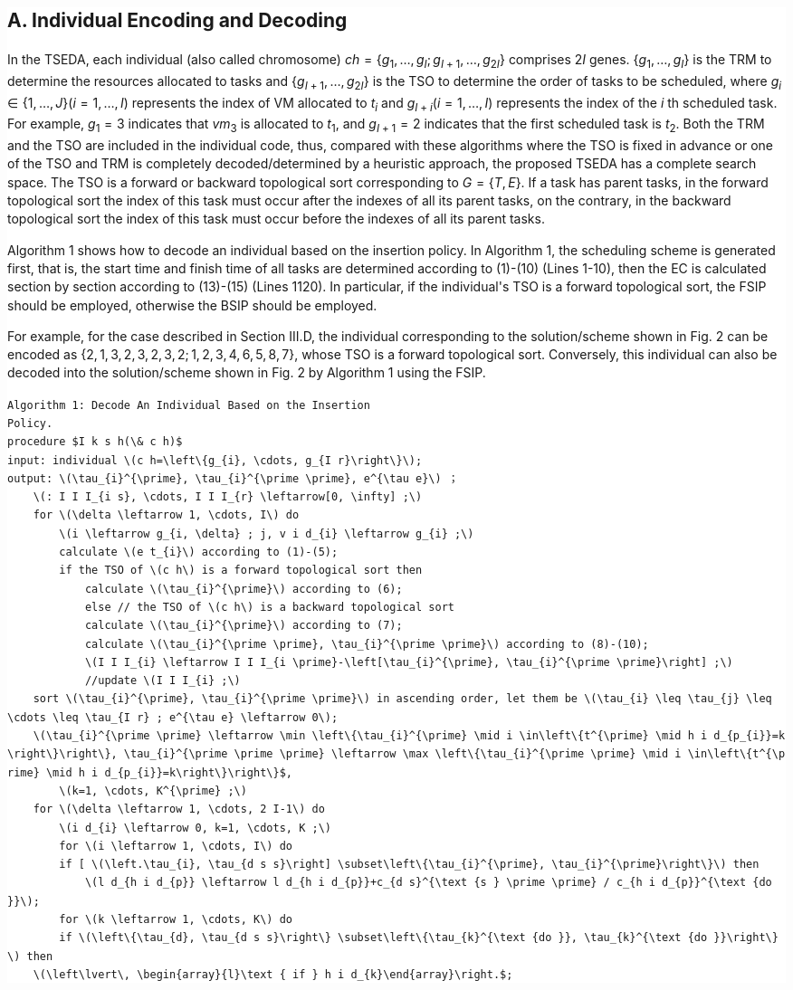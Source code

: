 ## A. Individual Encoding and Decoding

In the TSEDA, each individual (also called chromosome) $c h=\left\{g_{1}, \ldots, g_{I} ; g_{I+1}, \ldots, g_{2 I}\right\}$ comprises $2 I$ genes. $\left\{g_{1}, \ldots, g_{I}\right\}$ is the TRM to determine the resources allocated to tasks and $\left\{g_{I+1}, \ldots, g_{2 I}\right\}$ is the TSO to determine the order of tasks to be scheduled, where $g_{i} \in\{1, \ldots, J\}(i=1, \ldots, I)$ represents the index of VM allocated to $t_{i}$ and $g_{I+i}(i=1, \ldots, I)$ represents the index of the $i$ th scheduled task. For example, $g_{1}=3$ indicates that $v m_{3}$ is allocated to $t_{1}$, and $g_{I+1}=2$ indicates that the first scheduled task is $t_{2}$. Both the TRM and the TSO are included in the individual code, thus, compared with these algorithms where the TSO is fixed in advance or one of the TSO and TRM is completely decoded/determined by a heuristic approach, the proposed TSEDA has a complete search space. The TSO is a forward or backward topological sort corresponding to $G=\{T, E\}$. If a task has parent tasks, in the forward topological sort the index of this task must occur after the indexes of all its parent tasks, on the contrary, in the backward topological sort the index of this task must occur before the indexes of all its parent tasks.

Algorithm 1 shows how to decode an individual based on the insertion policy. In Algorithm 1, the scheduling scheme is generated first, that is, the start time and finish time of all tasks are determined according to (1)-(10) (Lines 1-10), then the EC is calculated section by section according to (13)-(15) (Lines 1120). In particular, if the individual's TSO is a forward topological sort, the FSIP should be employed, otherwise the BSIP should be employed.

For example, for the case described in Section III.D, the individual corresponding to the solution/scheme shown in Fig. 2 can be encoded as $\{2,1,3,2,3,2,3,2 ; 1,2,3,4,6,5,8,7\}$, whose TSO is a forward topological sort. Conversely, this individual can also be decoded into the solution/scheme shown in Fig. 2 by Algorithm 1 using the FSIP.

```
Algorithm 1: Decode An Individual Based on the Insertion
Policy.
procedure $I k s h(\& c h)$
input: individual \(c h=\left\{g_{i}, \cdots, g_{I r}\right\}\);
output: \(\tau_{i}^{\prime}, \tau_{i}^{\prime \prime}, e^{\tau e}\) ；
    \(: I I I_{i s}, \cdots, I I I_{r} \leftarrow[0, \infty] ;\)
    for \(\delta \leftarrow 1, \cdots, I\) do
        \(i \leftarrow g_{i, \delta} ; j, v i d_{i} \leftarrow g_{i} ;\)
        calculate \(e t_{i}\) according to (1)-(5);
        if the TSO of \(c h\) is a forward topological sort then
            calculate \(\tau_{i}^{\prime}\) according to (6);
            else // the TSO of \(c h\) is a backward topological sort
            calculate \(\tau_{i}^{\prime}\) according to (7);
            calculate \(\tau_{i}^{\prime \prime}, \tau_{i}^{\prime \prime}\) according to (8)-(10);
            \(I I I_{i} \leftarrow I I I_{i \prime}-\left[\tau_{i}^{\prime}, \tau_{i}^{\prime \prime}\right] ;\)
            //update \(I I I_{i} ;\)
    sort \(\tau_{i}^{\prime}, \tau_{i}^{\prime \prime}\) in ascending order, let them be \(\tau_{i} \leq \tau_{j} \leq \cdots \leq \tau_{I r} ; e^{\tau e} \leftarrow 0\);
    \(\tau_{i}^{\prime \prime} \leftarrow \min \left\{\tau_{i}^{\prime} \mid i \in\left\{t^{\prime} \mid h i d_{p_{i}}=k\right\}\right\}, \tau_{i}^{\prime \prime \prime} \leftarrow \max \left\{\tau_{i}^{\prime \prime} \mid i \in\left\{t^{\prime} \mid h i d_{p_{i}}=k\right\}\right\}$,
        \(k=1, \cdots, K^{\prime} ;\)
    for \(\delta \leftarrow 1, \cdots, 2 I-1\) do
        \(i d_{i} \leftarrow 0, k=1, \cdots, K ;\)
        for \(i \leftarrow 1, \cdots, I\) do
        if [ \(\left.\tau_{i}, \tau_{d s s}\right] \subset\left\{\tau_{i}^{\prime}, \tau_{i}^{\prime}\right\}\) then
            \(l d_{h i d_{p}} \leftarrow l d_{h i d_{p}}+c_{d s}^{\text {s } \prime \prime} / c_{h i d_{p}}^{\text {do }}\);
        for \(k \leftarrow 1, \cdots, K\) do
        if \(\left\{\tau_{d}, \tau_{d s s}\right\} \subset\left\{\tau_{k}^{\text {do }}, \tau_{k}^{\text {do }}\right\}\) then
    \(\left\lvert\, \begin{array}{l}\text { if } h i d_{k}\end{array}\right.$;
```


[^0]:    Manuscript received 7 March 2023; revised 28 July 2023; accepted 31 August 2023. Date of publication 5 September 2023; date of current version 13 December 2023. This work was supported by the National Social Science Fund of China under Grant 17BGL237. Recommended for acceptance by S. Deng. (Corresponding authors: Yi Xie; Gong-Xing Wu.)